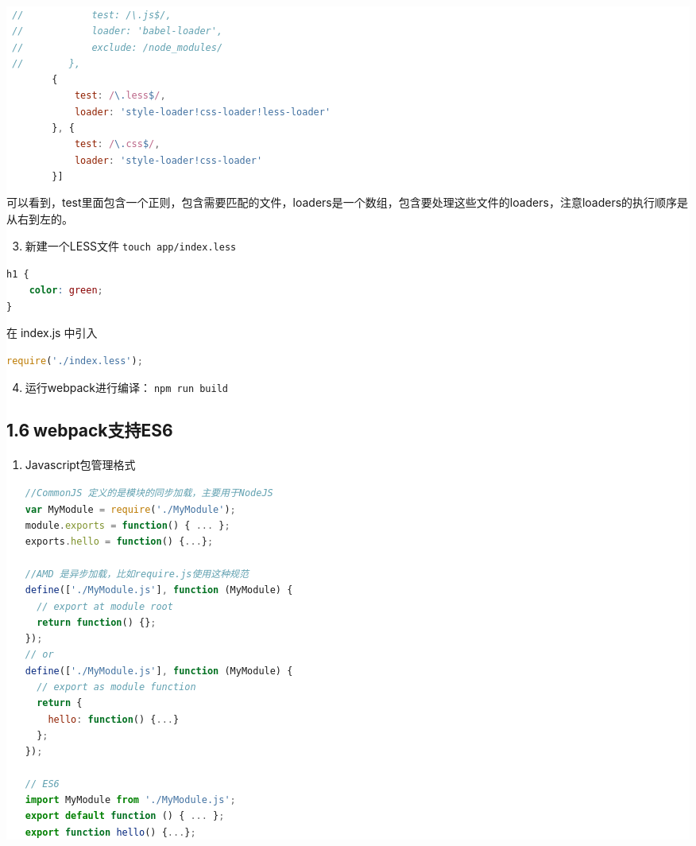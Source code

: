 ```js
 //            test: /\.js$/,
 //            loader: 'babel-loader',
 //            exclude: /node_modules/
 //        }, 
        {
            test: /\.less$/,
            loader: 'style-loader!css-loader!less-loader'
        }, {
            test: /\.css$/,
            loader: 'style-loader!css-loader'
        }]
```
可以看到，test里面包含一个正则，包含需要匹配的文件，loaders是一个数组，包含要处理这些文件的loaders，注意loaders的执行顺序是从右到左的。

3. 新建一个LESS文件  `touch app/index.less`
``` css
h1 {
    color: green;
}
```
在 index.js 中引入
```js
require('./index.less');
```
4. 运行webpack进行编译： `npm run build `

## 1.6 webpack支持ES6

1. Javascript包管理格式
   ```js
   //CommonJS 定义的是模块的同步加载，主要用于NodeJS
   var MyModule = require('./MyModule');
   module.exports = function() { ... };
   exports.hello = function() {...};
   
   //AMD 是异步加载，比如require.js使用这种规范
   define(['./MyModule.js'], function (MyModule) {
     // export at module root
     return function() {};
   });
   // or
   define(['./MyModule.js'], function (MyModule) {
     // export as module function
     return {
       hello: function() {...}
     };
   });
   
   // ES6
   import MyModule from './MyModule.js';
   export default function () { ... };
   export function hello() {...};
   ```
